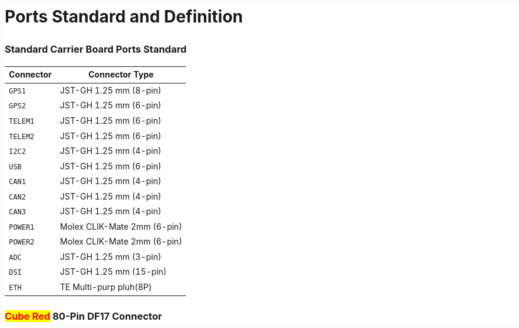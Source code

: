 # Ports Standard and Definition

### **Standard Carrier Board Ports Standard**

| Connector | Connector Type              |
| --------- | --------------------------- |
| `GPS1`    | JST-GH 1.25 mm (8-pin)      |
| `GPS2`    | JST-GH 1.25 mm (6-pin)      |
| `TELEM1`  | JST-GH 1.25 mm (6-pin)      |
| `TELEM2`  | JST-GH 1.25 mm (6-pin)      |
| `I2C2`    | JST-GH 1.25 mm (4-pin)      |
| `USB`     | JST-GH 1.25 mm (6-pin)      |
| `CAN1`    | JST-GH 1.25 mm (4-pin)      |
| `CAN2`    | JST-GH 1.25 mm (4-pin)      |
| `CAN3`    | JST-GH 1.25 mm (4-pin)      |
| `POWER1`  | Molex CLIK-Mate 2mm (6-pin) |
| `POWER2`  | Molex CLIK-Mate 2mm (6-pin) |
| `ADC`     | JST-GH 1.25 mm (3-pin)      |
| `DSI`     | JST-GH 1.25 mm (15-pin)     |
| `ETH`     | TE Multi-purp pluh(8P)      |

### <mark style="color:red;">Cube Red</mark> 80-Pin DF17 Connector
